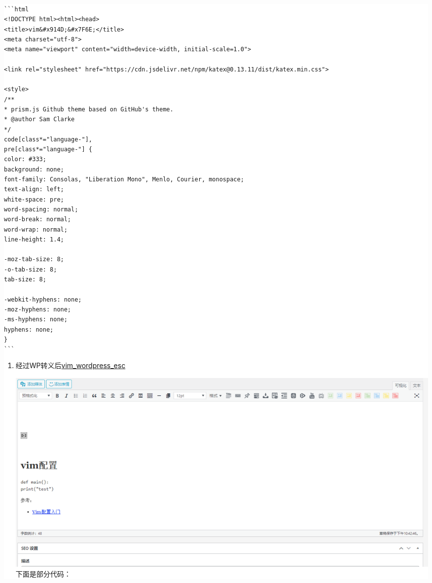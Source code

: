     ```html
    <!DOCTYPE html><html><head>
    <title>vim&#x914D;&#x7F6E;</title>
    <meta charset="utf-8">
    <meta name="viewport" content="width=device-width, initial-scale=1.0">

    <link rel="stylesheet" href="https://cdn.jsdelivr.net/npm/katex@0.13.11/dist/katex.min.css">

    <style>
    /**
    * prism.js Github theme based on GitHub's theme.
    * @author Sam Clarke
    */
    code[class*="language-"],
    pre[class*="language-"] {
    color: #333;
    background: none;
    font-family: Consolas, "Liberation Mono", Menlo, Courier, monospace;
    text-align: left;
    white-space: pre;
    word-spacing: normal;
    word-break: normal;
    word-wrap: normal;
    line-height: 1.4;

    -moz-tab-size: 8;
    -o-tab-size: 8;
    tab-size: 8;

    -webkit-hyphens: none;
    -moz-hyphens: none;
    -ms-hyphens: none;
    hyphens: none;
    }
    ```

1. 经过WP转义后[vim_wordpress_esc](myblog/vim_wordpress_esc)

    ![](myblog/2021-08-04-23-17-08.png) 下面是部分代码：
